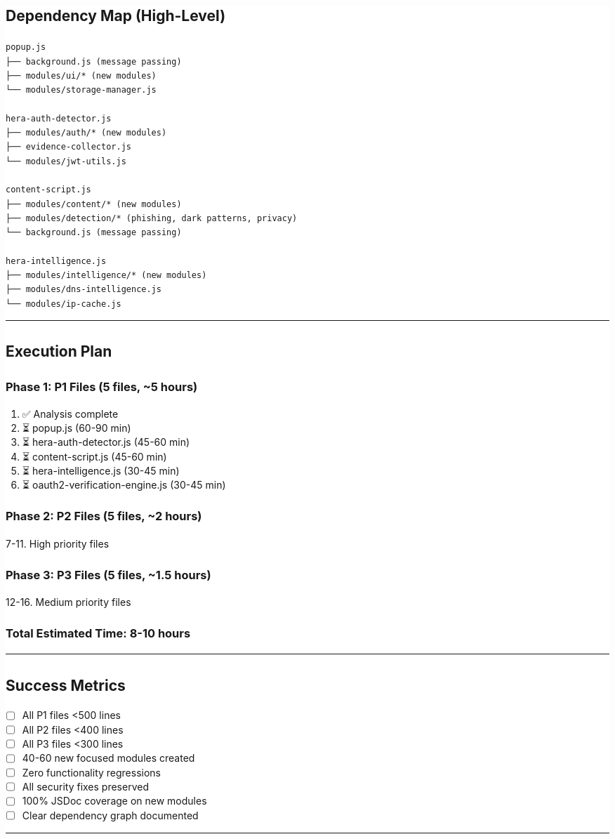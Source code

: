 
## Dependency Map (High-Level)

```
popup.js
├── background.js (message passing)
├── modules/ui/* (new modules)
└── modules/storage-manager.js

hera-auth-detector.js
├── modules/auth/* (new modules)
├── evidence-collector.js
└── modules/jwt-utils.js

content-script.js
├── modules/content/* (new modules)
├── modules/detection/* (phishing, dark patterns, privacy)
└── background.js (message passing)

hera-intelligence.js
├── modules/intelligence/* (new modules)
├── modules/dns-intelligence.js
└── modules/ip-cache.js
```

---

## Execution Plan

### Phase 1: P1 Files (5 files, ~5 hours)
1. ✅ Analysis complete
2. ⏳ popup.js (60-90 min)
3. ⏳ hera-auth-detector.js (45-60 min)
4. ⏳ content-script.js (45-60 min)
5. ⏳ hera-intelligence.js (30-45 min)
6. ⏳ oauth2-verification-engine.js (30-45 min)

### Phase 2: P2 Files (5 files, ~2 hours)
7-11. High priority files

### Phase 3: P3 Files (5 files, ~1.5 hours)
12-16. Medium priority files

### Total Estimated Time: 8-10 hours

---

## Success Metrics

- [ ] All P1 files <500 lines
- [ ] All P2 files <400 lines
- [ ] All P3 files <300 lines
- [ ] 40-60 new focused modules created
- [ ] Zero functionality regressions
- [ ] All security fixes preserved
- [ ] 100% JSDoc coverage on new modules
- [ ] Clear dependency graph documented

---